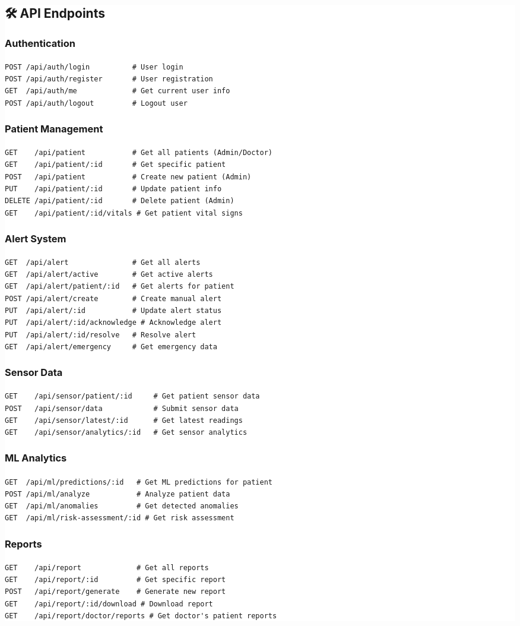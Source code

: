 ## 🛠️ API Endpoints

### Authentication
```
POST /api/auth/login          # User login
POST /api/auth/register       # User registration
GET  /api/auth/me             # Get current user info
POST /api/auth/logout         # Logout user
```

### Patient Management
```
GET    /api/patient           # Get all patients (Admin/Doctor)
GET    /api/patient/:id       # Get specific patient
POST   /api/patient           # Create new patient (Admin)
PUT    /api/patient/:id       # Update patient info
DELETE /api/patient/:id       # Delete patient (Admin)
GET    /api/patient/:id/vitals # Get patient vital signs
```

### Alert System
```
GET  /api/alert               # Get all alerts
GET  /api/alert/active        # Get active alerts
GET  /api/alert/patient/:id   # Get alerts for patient
POST /api/alert/create        # Create manual alert
PUT  /api/alert/:id           # Update alert status
PUT  /api/alert/:id/acknowledge # Acknowledge alert
PUT  /api/alert/:id/resolve   # Resolve alert
GET  /api/alert/emergency     # Get emergency data
```

### Sensor Data
```
GET    /api/sensor/patient/:id     # Get patient sensor data
POST   /api/sensor/data            # Submit sensor data
GET    /api/sensor/latest/:id      # Get latest readings
GET    /api/sensor/analytics/:id   # Get sensor analytics
```

### ML Analytics
```
GET  /api/ml/predictions/:id   # Get ML predictions for patient
POST /api/ml/analyze           # Analyze patient data
GET  /api/ml/anomalies         # Get detected anomalies
GET  /api/ml/risk-assessment/:id # Get risk assessment
```

### Reports
```
GET    /api/report             # Get all reports
GET    /api/report/:id         # Get specific report
POST   /api/report/generate    # Generate new report
GET    /api/report/:id/download # Download report
GET    /api/report/doctor/reports # Get doctor's patient reports
```
